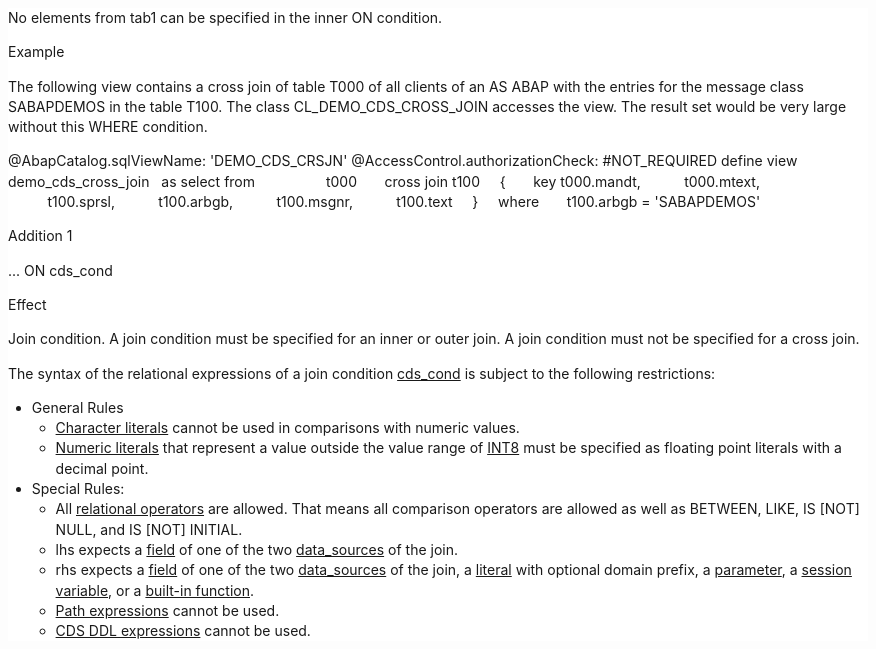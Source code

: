 No elements from tab1 can be specified in the inner ON condition.

Example

The following view contains a cross join of table T000 of all clients of an AS ABAP with the entries for the message class SABAPDEMOS in the table T100. The class CL\_DEMO\_CDS\_CROSS\_JOIN accesses the view. The result set would be very large without this WHERE condition.

@AbapCatalog.sqlViewName: 'DEMO\_CDS\_CRSJN'
@AccessControl.authorizationCheck: #NOT\_REQUIRED
define view demo\_cds\_cross\_join
  as select from
                 t000
      cross join t100
    {
      key t000.mandt,
          t000.mtext,
          t100.sprsl,
          t100.arbgb,
          t100.msgnr,
          t100.text
    }
    where
      t100.arbgb = 'SABAPDEMOS'

Addition 1   

... ON cds\_cond

Effect

Join condition. A join condition must be specified for an inner or outer join. A join condition must not be specified for a cross join.

The syntax of the relational expressions of a join condition [cds\_cond](https://help.sap.com/doc/abapdocu_latest_index_htm/latest/en-US/abencds_conditional_expression_v1.htm) is subject to the following restrictions:

-   General Rules
    -   [Character literals](https://help.sap.com/doc/abapdocu_latest_index_htm/latest/en-US/abencds_literal_v1.htm) cannot be used in comparisons with numeric values.
    -   [Numeric literals](https://help.sap.com/doc/abapdocu_latest_index_htm/latest/en-US/abencds_literal_v1.htm) that represent a value outside the value range of [INT8](https://help.sap.com/doc/abapdocu_latest_index_htm/latest/en-US/abenddic_builtin_types.htm) must be specified as floating point literals with a decimal point.
-   Special Rules:
    -   All [relational operators](https://help.sap.com/doc/abapdocu_latest_index_htm/latest/en-US/abencds_conditional_expression_v1.htm) are allowed. That means all comparison operators are allowed as well as BETWEEN, LIKE, IS \[NOT\] NULL, and IS \[NOT\] INITIAL.
    -   lhs expects a [field](https://help.sap.com/doc/abapdocu_latest_index_htm/latest/en-US/abencds_field_v1.htm) of one of the two [data\_sources](https://help.sap.com/doc/abapdocu_latest_index_htm/latest/en-US/abencds_data_source_v1.htm) of the join.
    -   rhs expects a [field](https://help.sap.com/doc/abapdocu_latest_index_htm/latest/en-US/abencds_field_v1.htm) of one of the two [data\_sources](https://help.sap.com/doc/abapdocu_latest_index_htm/latest/en-US/abencds_data_source_v1.htm) of the join, a [literal](https://help.sap.com/doc/abapdocu_latest_index_htm/latest/en-US/abencds_literal_v1.htm) with optional domain prefix, a [parameter](https://help.sap.com/doc/abapdocu_latest_index_htm/latest/en-US/abencds_parameter_v1.htm), a [session variable](https://help.sap.com/doc/abapdocu_latest_index_htm/latest/en-US/abencds_session_variable_v1.htm), or a [built-in function](https://help.sap.com/doc/abapdocu_latest_index_htm/latest/en-US/abencds_builtin_functions_v1.htm).
    -   [Path expressions](https://help.sap.com/doc/abapdocu_latest_index_htm/latest/en-US/abencds_path_expression_v1.htm) cannot be used.
    -   [CDS DDL expressions](https://help.sap.com/doc/abapdocu_latest_index_htm/latest/en-US/abencds_expressions_v1.htm) cannot be used.
